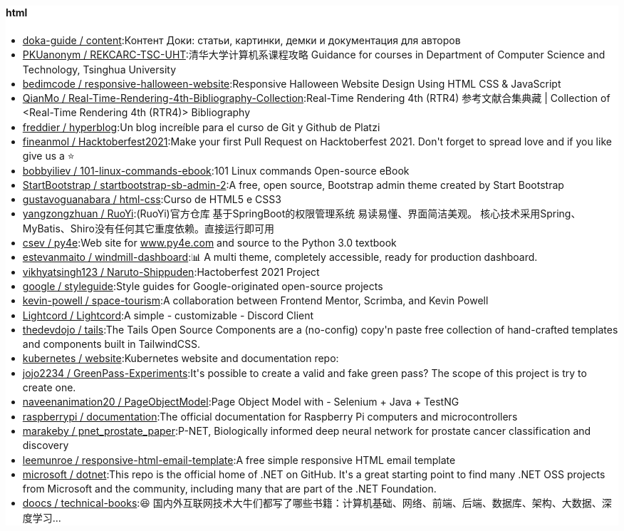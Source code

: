 #### html
* [doka-guide / content](https://github.com/doka-guide/content):Контент Доки: статьи, картинки, демки и документация для авторов
* [PKUanonym / REKCARC-TSC-UHT](https://github.com/PKUanonym/REKCARC-TSC-UHT):清华大学计算机系课程攻略 Guidance for courses in Department of Computer Science and Technology, Tsinghua University
* [bedimcode / responsive-halloween-website](https://github.com/bedimcode/responsive-halloween-website):Responsive Halloween Website Design Using HTML CSS & JavaScript
* [QianMo / Real-Time-Rendering-4th-Bibliography-Collection](https://github.com/QianMo/Real-Time-Rendering-4th-Bibliography-Collection):Real-Time Rendering 4th (RTR4) 参考文献合集典藏 | Collection of <Real-Time Rendering 4th (RTR4)> Bibliography
* [freddier / hyperblog](https://github.com/freddier/hyperblog):Un blog increíble para el curso de Git y Github de Platzi
* [fineanmol / Hacktoberfest2021](https://github.com/fineanmol/Hacktoberfest2021):Make your first Pull Request on Hacktoberfest 2021. Don't forget to spread love and if you like give us a ⭐️
* [bobbyiliev / 101-linux-commands-ebook](https://github.com/bobbyiliev/101-linux-commands-ebook):101 Linux commands Open-source eBook
* [StartBootstrap / startbootstrap-sb-admin-2](https://github.com/StartBootstrap/startbootstrap-sb-admin-2):A free, open source, Bootstrap admin theme created by Start Bootstrap
* [gustavoguanabara / html-css](https://github.com/gustavoguanabara/html-css):Curso de HTML5 e CSS3
* [yangzongzhuan / RuoYi](https://github.com/yangzongzhuan/RuoYi):(RuoYi)官方仓库 基于SpringBoot的权限管理系统 易读易懂、界面简洁美观。 核心技术采用Spring、MyBatis、Shiro没有任何其它重度依赖。直接运行即可用
* [csev / py4e](https://github.com/csev/py4e):Web site for www.py4e.com and source to the Python 3.0 textbook
* [estevanmaito / windmill-dashboard](https://github.com/estevanmaito/windmill-dashboard):📊 A multi theme, completely accessible, ready for production dashboard.
* [vikhyatsingh123 / Naruto-Shippuden](https://github.com/vikhyatsingh123/Naruto-Shippuden):Hactoberfest 2021 Project
* [google / styleguide](https://github.com/google/styleguide):Style guides for Google-originated open-source projects
* [kevin-powell / space-tourism](https://github.com/kevin-powell/space-tourism):A collaboration between Frontend Mentor, Scrimba, and Kevin Powell
* [Lightcord / Lightcord](https://github.com/Lightcord/Lightcord):A simple - customizable - Discord Client
* [thedevdojo / tails](https://github.com/thedevdojo/tails):The Tails Open Source Components are a (no-config) copy'n paste free collection of hand-crafted templates and components built in TailwindCSS.
* [kubernetes / website](https://github.com/kubernetes/website):Kubernetes website and documentation repo:
* [jojo2234 / GreenPass-Experiments](https://github.com/jojo2234/GreenPass-Experiments):It's possible to create a valid and fake green pass? The scope of this project is try to create one.
* [naveenanimation20 / PageObjectModel](https://github.com/naveenanimation20/PageObjectModel):Page Object Model with - Selenium + Java + TestNG
* [raspberrypi / documentation](https://github.com/raspberrypi/documentation):The official documentation for Raspberry Pi computers and microcontrollers
* [marakeby / pnet_prostate_paper](https://github.com/marakeby/pnet_prostate_paper):P-NET, Biologically informed deep neural network for prostate cancer classification and discovery
* [leemunroe / responsive-html-email-template](https://github.com/leemunroe/responsive-html-email-template):A free simple responsive HTML email template
* [microsoft / dotnet](https://github.com/microsoft/dotnet):This repo is the official home of .NET on GitHub. It's a great starting point to find many .NET OSS projects from Microsoft and the community, including many that are part of the .NET Foundation.
* [doocs / technical-books](https://github.com/doocs/technical-books):😆 国内外互联网技术大牛们都写了哪些书籍：计算机基础、网络、前端、后端、数据库、架构、大数据、深度学习...
